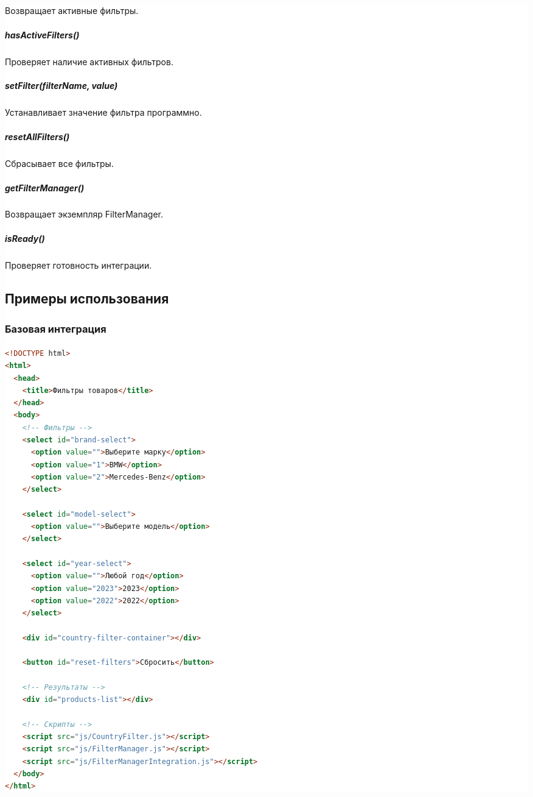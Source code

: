 Возвращает активные фильтры.

##### hasActiveFilters()

Проверяет наличие активных фильтров.

##### setFilter(filterName, value)

Устанавливает значение фильтра программно.

##### resetAllFilters()

Сбрасывает все фильтры.

##### getFilterManager()

Возвращает экземпляр FilterManager.

##### isReady()

Проверяет готовность интеграции.

## Примеры использования

### Базовая интеграция

```html
<!DOCTYPE html>
<html>
  <head>
    <title>Фильтры товаров</title>
  </head>
  <body>
    <!-- Фильтры -->
    <select id="brand-select">
      <option value="">Выберите марку</option>
      <option value="1">BMW</option>
      <option value="2">Mercedes-Benz</option>
    </select>

    <select id="model-select">
      <option value="">Выберите модель</option>
    </select>

    <select id="year-select">
      <option value="">Любой год</option>
      <option value="2023">2023</option>
      <option value="2022">2022</option>
    </select>

    <div id="country-filter-container"></div>

    <button id="reset-filters">Сбросить</button>

    <!-- Результаты -->
    <div id="products-list"></div>

    <!-- Скрипты -->
    <script src="js/CountryFilter.js"></script>
    <script src="js/FilterManager.js"></script>
    <script src="js/FilterManagerIntegration.js"></script>
  </body>
</html>
```
